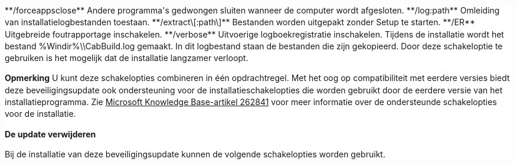 <td style="border:1px solid black;">
**/forceappsclose**
</td>
<td style="border:1px solid black;">
Andere programma's gedwongen sluiten wanneer de computer wordt afgesloten.
</td>
</tr>
<tr>
<td style="border:1px solid black;">
**/log:path**
</td>
<td style="border:1px solid black;">
Omleiding van installatielogbestanden toestaan.
</td>
</tr>
<tr class="alternateRow">
<td style="border:1px solid black;">
**/extract\[:path\]**
</td>
<td style="border:1px solid black;">
Bestanden worden uitgepakt zonder Setup te starten.
</td>
</tr>
<tr>
<td style="border:1px solid black;">
**/ER**
</td>
<td style="border:1px solid black;">
Uitgebreide foutrapportage inschakelen.
</td>
</tr>
<tr class="alternateRow">
<td style="border:1px solid black;">
**/verbose**
</td>
<td style="border:1px solid black;">
Uitvoerige logboekregistratie inschakelen. Tijdens de installatie wordt het bestand %Windir%\\CabBuild.log gemaakt. In dit logbestand staan de bestanden die zijn gekopieerd. Door deze schakeloptie te gebruiken is het mogelijk dat de installatie langzamer verloopt.
</td>
</tr>
</table>
 
**Opmerking** U kunt deze schakelopties combineren in één opdrachtregel. Met het oog op compatibiliteit met eerdere versies biedt deze beveiligingsupdate ook ondersteuning voor de installatieschakelopties die worden gebruikt door de eerdere versie van het installatieprogramma. Zie [Microsoft Knowledge Base-artikel 262841](http://support.microsoft.com/kb/262841) voor meer informatie over de ondersteunde schakelopties voor de installatie.

**De update verwijderen**

Bij de installatie van deze beveiligingsupdate kunnen de volgende schakelopties worden gebruikt.
